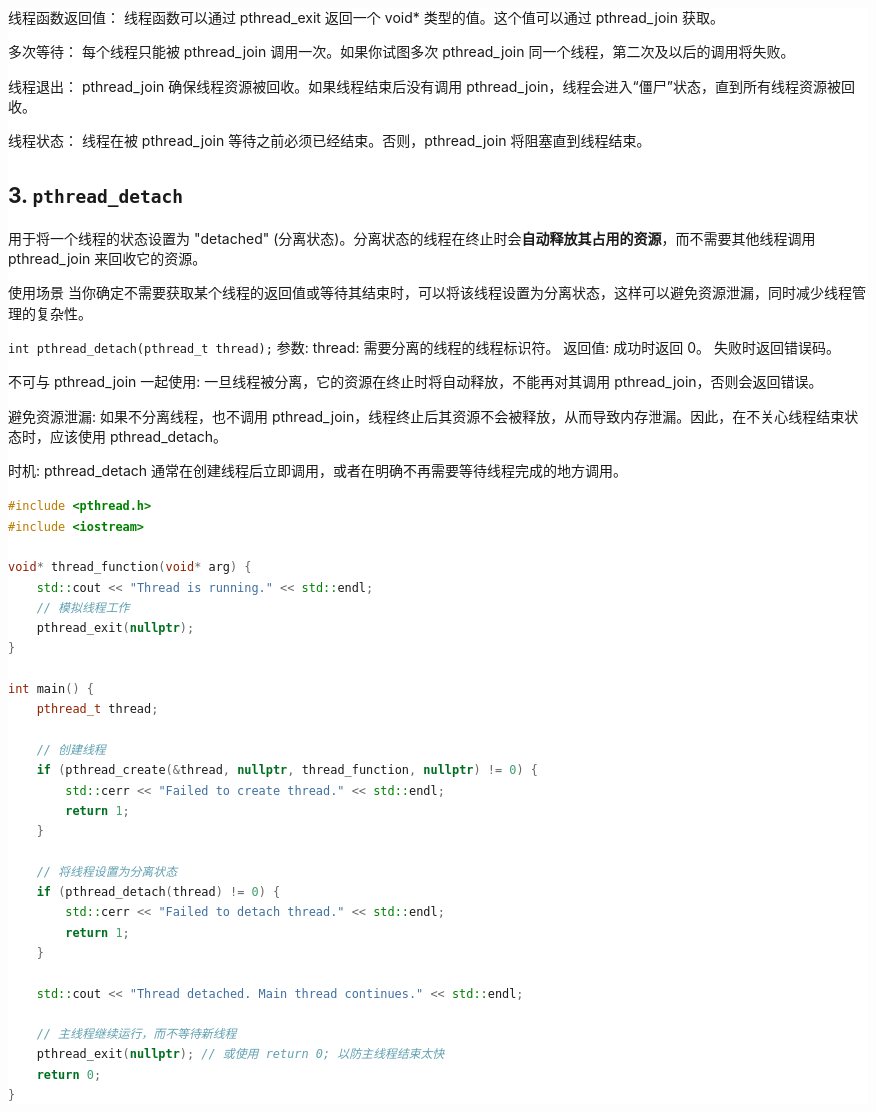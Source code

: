 线程函数返回值：
  线程函数可以通过 pthread_exit 返回一个 void* 类型的值。这个值可以通过 pthread_join 获取。

多次等待：
  每个线程只能被 pthread_join 调用一次。如果你试图多次 pthread_join 同一个线程，第二次及以后的调用将失败。

线程退出：
  pthread_join 确保线程资源被回收。如果线程结束后没有调用 pthread_join，线程会进入“僵尸”状态，直到所有线程资源被回收。

线程状态：
  线程在被 pthread_join 等待之前必须已经结束。否则，pthread_join 将阻塞直到线程结束。

## 3. `pthread_detach`
用于将一个线程的状态设置为 "detached" (分离状态)。分离状态的线程在终止时会**自动释放其占用的资源**，而不需要其他线程调用 pthread_join 来回收它的资源。

使用场景
  当你确定不需要获取某个线程的返回值或等待其结束时，可以将该线程设置为分离状态，这样可以避免资源泄漏，同时减少线程管理的复杂性。

`int pthread_detach(pthread_t thread);`
参数:
  thread: 需要分离的线程的线程标识符。
返回值:
  成功时返回 0。
  失败时返回错误码。

不可与 pthread_join 一起使用:
  一旦线程被分离，它的资源在终止时将自动释放，不能再对其调用 pthread_join，否则会返回错误。

避免资源泄漏:
  如果不分离线程，也不调用 pthread_join，线程终止后其资源不会被释放，从而导致内存泄漏。因此，在不关心线程结束状态时，应该使用 pthread_detach。

时机:
  pthread_detach 通常在创建线程后立即调用，或者在明确不再需要等待线程完成的地方调用。

```cpp
#include <pthread.h>
#include <iostream>

void* thread_function(void* arg) {
    std::cout << "Thread is running." << std::endl;
    // 模拟线程工作
    pthread_exit(nullptr);
}

int main() {
    pthread_t thread;
    
    // 创建线程
    if (pthread_create(&thread, nullptr, thread_function, nullptr) != 0) {
        std::cerr << "Failed to create thread." << std::endl;
        return 1;
    }
    
    // 将线程设置为分离状态
    if (pthread_detach(thread) != 0) {
        std::cerr << "Failed to detach thread." << std::endl;
        return 1;
    }
    
    std::cout << "Thread detached. Main thread continues." << std::endl;
    
    // 主线程继续运行，而不等待新线程
    pthread_exit(nullptr); // 或使用 return 0; 以防主线程结束太快
    return 0;
}
```

